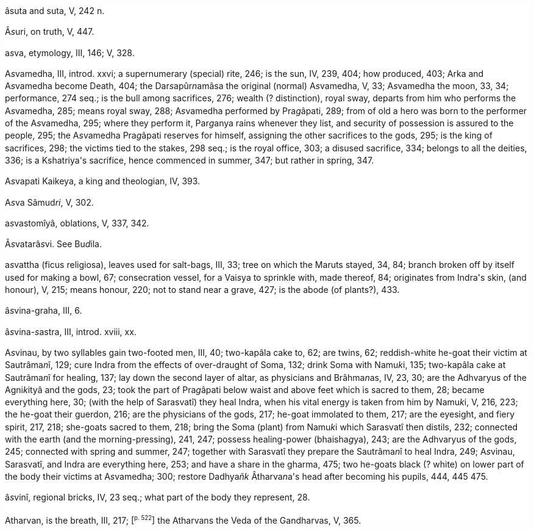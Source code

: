 âsuta and suta, V, 242 n.

Â<i>s</i>uri, on truth, V, 447.

a<i>s</i>va, etymology, III, 146; V, 328.

A<i>s</i>vamedha, III, introd. xxvi; a supernumerary (special) rite, 246; is the sun, IV, 239, 404; how produced, 403; Arka and A<i>s</i>vamedha become Death, 404; the Dar<i>s</i>apûr<i>n</i>amâsa the original (normal) A<i>s</i>vamedha, V, 33; A<i>s</i>vamedha the moon, 33, 34; performance, 274 seq.; is the bull among sacrifices, 276; wealth (? distinction), royal sway, departs from him who performs the A<i>s</i>vamedha, 285; means royal sway, 288; A<i>s</i>vamedha performed by Pra<i>g</i>âpati, 289; from of old a hero was born to the performer of the A<i>s</i>vamedha, 295; where they perform it, Par<i>g</i>anya rains whenever they list, and security of possession is assured to the people, 295; the A<i>s</i>vamedha Pra<i>g</i>âpati reserves for himself, assigning the other sacrifices to the gods, 295; is the king of sacrifices, 298; the victims tied to the stakes, 298 seq.; is the royal office, 303; a disused sacrifice, 334; belongs to all the deities, 336; is a Kshatriya's sacrifice, hence commenced in summer, 347; but rather in spring, 347.

A<i>s</i>vapati Kaikeya, a king and theologian, IV, 393.

A<i>s</i>va Sâmud<i>ri</i>, V, 302.

a<i>s</i>vastomîyâ, oblations, V, 337, 342.

Â<i>s</i>vatarâ<i>s</i>vi. See Bu<i>d</i>ila.

a<i>s</i>vattha (ficus religiosa), leaves used for salt-bags, III, 33; tree on which the Maruts stayed, 34, 84; branch broken off by itself used for making a bowl, 67; consecration vessel, for a Vai<i>s</i>ya to sprinkle with, made thereof, 84; originates from Indra's skin, (and honour), V, 215; means honour, 220; not to stand near a grave, 427; is the abode (of plants?), 433.

â<i>s</i>vina-graha, III, 6.

â<i>s</i>vina-<i>s</i>astra, III, introd. xviii, xx.

A<i>s</i>vinau, by two syllables gain two-footed men, III, 40; two-kapâla cake to, 62; are twins, 62; reddish-white he-goat their victim at Sautrâma<i>n</i>î, 129; cure Indra from the effects of over-draught of Soma, 132; drink Soma with Namu<i>k</i>i, 135; two-kapâla cake at Sautrâma<i>n</i>î for healing, 137; lay down the second layer of altar, as physicians and Brâhma<i>n</i>as, IV, 23, 30; are the Adhvaryus of the Agni<i>k</i>ityâ and the gods, 23; took the part of Pra<i>g</i>âpati below waist and above feet which is sacred to them, 28; became everything here, 30; (with the help of Sarasvatî) they heal Indra, when his vital energy is taken from him by Namu<i>k</i>i, V, 216, 223; the he-goat their guerdon, 216; are the physicians of the gods, 217; he-goat immolated to them, 217; are the eyesight, and fiery spirit, 217, 218; she-goats sacred to them, 218; bring the Soma (plant) from Namu<i>k</i>i which Sarasvatî then distils, 232; connected with the earth (and the morning-pressing), 241, 247; possess healing-power (bhaisha<i>g</i>ya), 243; are the Adhvaryus of the gods, 245; connected with spring and summer, 247; together with Sarasvatî they prepare the Sautrâma<i>n</i>î to heal Indra, 249; A<i>s</i>vinau, Sarasvatî, and Indra are everything here, 253; and have a share in the gharma, 475; two he-goats black (? white) on lower part of the body their victims at A<i>s</i>vamedha; 300; restore Dadhya<i>ñ</i><i>k</i> Âtharva<i>n</i>a's head after becoming his pupils, 444, 445 475.

â<i>s</i>vinî, regional bricks, IV, 23 seq.; what part of the body they represent, 28.

Atharvan, is the breath, III, 217; <span id="p522">[<sup><small>p. 522</small></sup>]</span> the Atharvans the Veda of the Gandharvas, V, 365.
